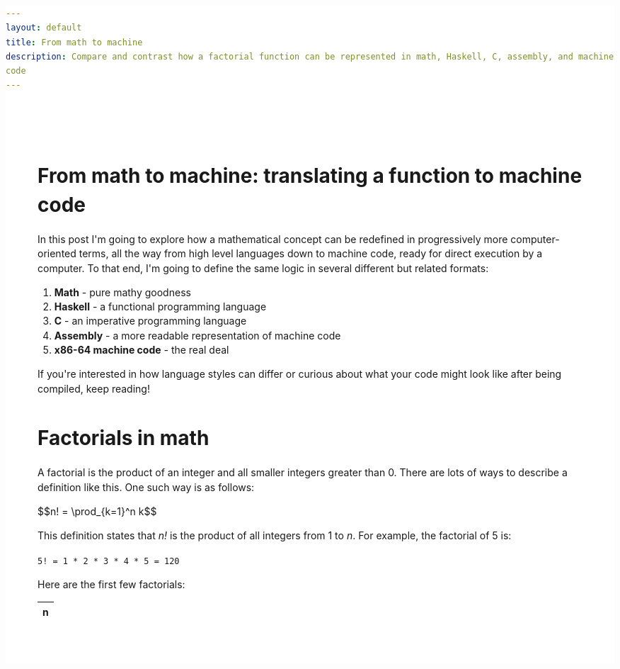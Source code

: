 ```yaml
---
layout: default
title: From math to machine
description: Compare and contrast how a factorial function can be represented in math, Haskell, C, assembly, and machine code
---
```

<link rel="stylesheet" type="text/css" href="/css/github-markdown.css" />

<style>
    .markdown-body {
        box-sizing: border-box;
        min-width: 200px;
        max-width: 980px;
        margin: 0 auto;
        padding: 45px;
    }

    .next-guide {
        text-align: center;
        font-weight: bold;
    }

    img {
        display: block;
        margin: 0 auto;
    }

    img.split {
    }

</style>

<script type="text/javascript" async
  src="https://cdn.mathjax.org/mathjax/latest/MathJax.js?config=TeX-MML-AM_CHTML">
</script>

<div class="markdown-body"><h1>From math to machine: translating a function to machine code</h1>
<p>In this post I'm going to explore how a mathematical concept can be redefined
in progressively more computer-oriented terms, all the way from high level
languages down to machine code, ready for direct execution by a computer. To
that end, I'm going to define the same logic in several different but related
formats:</p>
<ol>
<li><strong>Math</strong> - pure mathy goodness</li>
<li><strong>Haskell</strong> - a functional programming language</li>
<li><strong>C</strong> - an imperative programming language</li>
<li><strong>Assembly</strong> - a more readable representation of machine code</li>
<li><strong>x86-64 machine code</strong> - the real deal</li>
</ol>
<p>If you're interested in how language styles can differ or curious about what
your code might look like after being compiled, keep reading!</p>
<h1>Factorials in math</h1>
<p>A factorial is the product of an integer and all smaller integers greater
than 0. There are lots of ways to describe a definition like this. One such way
is as follows:</p>
<p>$$n! = \prod_{k=1}^n k$$</p>
<p>This definition states that <em>n!</em> is the product of all integers from 1 to <em>n</em>.
For example, the factorial of 5 is:</p>
<pre><code>5! = 1 * 2 * 3 * 4 * 5 = 120
</code></pre>
<p>Here are the first few factorials:</p>
<table>
<thead>
<tr>
<th>n</th>